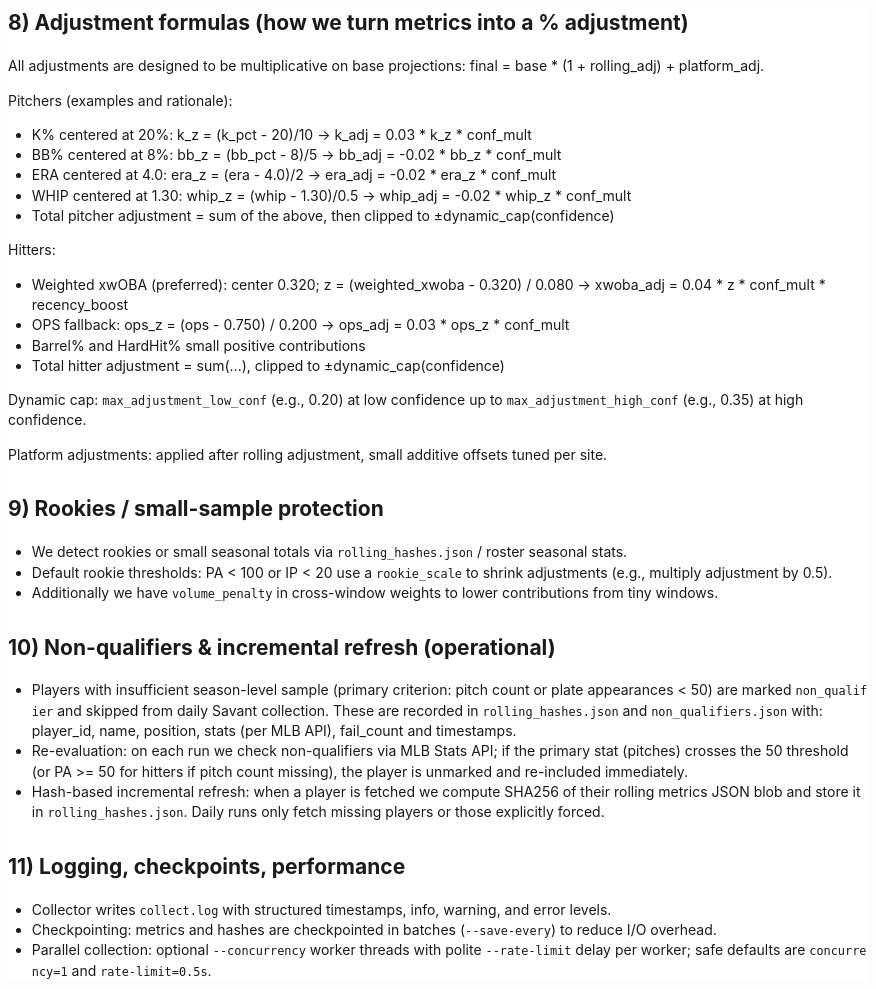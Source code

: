 ## 8) Adjustment formulas (how we turn metrics into a % adjustment)

All adjustments are designed to be multiplicative on base projections: final = base * (1 + rolling_adj) + platform_adj.

Pitchers (examples and rationale):
- K% centered at 20%: k_z = (k_pct - 20)/10 → k_adj = 0.03 * k_z * conf_mult
- BB% centered at 8%: bb_z = (bb_pct - 8)/5 → bb_adj = -0.02 * bb_z * conf_mult
- ERA centered at 4.0: era_z = (era - 4.0)/2 → era_adj = -0.02 * era_z * conf_mult
- WHIP centered at 1.30: whip_z = (whip - 1.30)/0.5 → whip_adj = -0.02 * whip_z * conf_mult
- Total pitcher adjustment = sum of the above, then clipped to ±dynamic_cap(confidence)

Hitters:
- Weighted xwOBA (preferred): center 0.320; z = (weighted_xwoba - 0.320) / 0.080 → xwoba_adj = 0.04 * z * conf_mult * recency_boost
- OPS fallback: ops_z = (ops - 0.750) / 0.200 → ops_adj = 0.03 * ops_z * conf_mult
- Barrel% and HardHit% small positive contributions
- Total hitter adjustment = sum(...), clipped to ±dynamic_cap(confidence)

Dynamic cap: `max_adjustment_low_conf` (e.g., 0.20) at low confidence up to `max_adjustment_high_conf` (e.g., 0.35) at high confidence.

Platform adjustments: applied after rolling adjustment, small additive offsets tuned per site.

## 9) Rookies / small-sample protection

- We detect rookies or small seasonal totals via `rolling_hashes.json` / roster seasonal stats.
- Default rookie thresholds: PA < 100 or IP < 20 use a `rookie_scale` to shrink adjustments (e.g., multiply adjustment by 0.5).
- Additionally we have `volume_penalty` in cross-window weights to lower contributions from tiny windows.

## 10) Non-qualifiers & incremental refresh (operational)

- Players with insufficient season-level sample (primary criterion: pitch count or plate appearances < 50) are marked `non_qualifier` and skipped from daily Savant collection. These are recorded in `rolling_hashes.json` and `non_qualifiers.json` with: player_id, name, position, stats (per MLB API), fail_count and timestamps.
- Re-evaluation: on each run we check non-qualifiers via MLB Stats API; if the primary stat (pitches) crosses the 50 threshold (or PA >= 50 for hitters if pitch count missing), the player is unmarked and re-included immediately.
- Hash-based incremental refresh: when a player is fetched we compute SHA256 of their rolling metrics JSON blob and store it in `rolling_hashes.json`. Daily runs only fetch missing players or those explicitly forced.

## 11) Logging, checkpoints, performance

- Collector writes `collect.log` with structured timestamps, info, warning, and error levels.
- Checkpointing: metrics and hashes are checkpointed in batches (`--save-every`) to reduce I/O overhead.
- Parallel collection: optional `--concurrency` worker threads with polite `--rate-limit` delay per worker; safe defaults are `concurrency=1` and `rate-limit=0.5s`.
